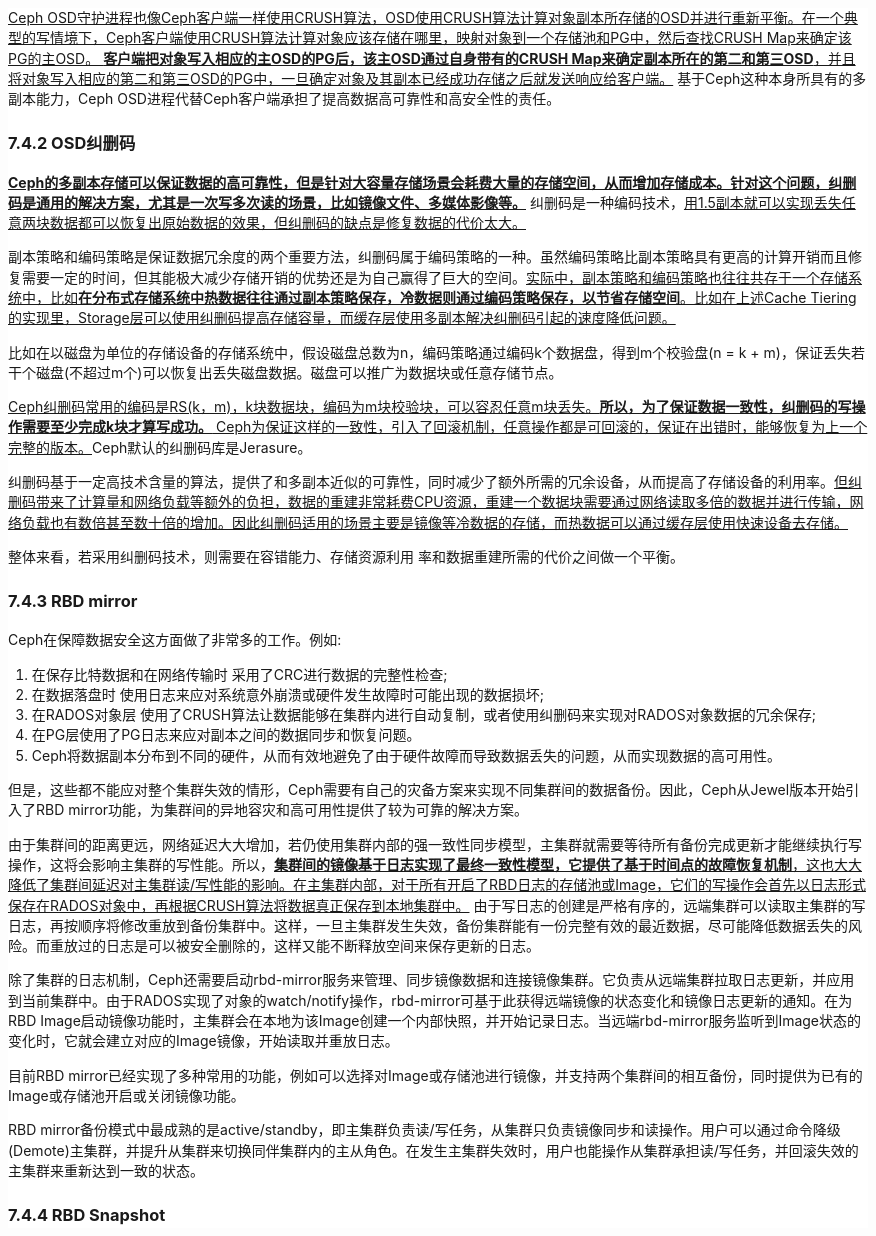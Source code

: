 <u>Ceph OSD守护进程也像Ceph客户端一样使用CRUSH算法，OSD使用CRUSH算法计算对象副本所存储的OSD并进行重新平衡。在一个典型的写情境下，Ceph客户端使用CRUSH算法计算对象应该存储在哪里，映射对象到一个存储池和PG中，然后查找CRUSH Map来确定该PG的主OSD。
**客户端把对象写入相应的主OSD的PG后，该主OSD通过自身带有的CRUSH Map来确定副本所在的第二和第三OSD**，并且将对象写入相应的第二和第三OSD的PG中，一旦确定对象及其副本已经成功存储之后就发送响应给客户端。</u>
基于Ceph这种本身所具有的多副本能力，Ceph OSD进程代替Ceph客户端承担了提高数据高可靠性和高安全性的责任。

### 7.4.2 OSD纠删码  
<u>**Ceph的多副本存储可以保证数据的高可靠性，但是针对大容量存储场景会耗费大量的存储空间，从而增加存储成本。针对这个问题，纠删码是通用的解决方案，尤其是一次写多次读的场景，比如镜像文件、多媒体影像等。**</u> 纠删码是一种编码技术，<u>用1.5副本就可以实现丢失任意两块数据都可以恢复出原始数据的效果，但纠删码的缺点是修复数据的代价太大。</u>    

副本策略和编码策略是保证数据冗余度的两个重要方法，纠删码属于编码策略的一种。虽然编码策略比副本策略具有更高的计算开销而且修复需要一定的时间，但其能极大减少存储开销的优势还是为自己赢得了巨大的空间。<u>实际中，副本策略和编码策略也往往共存于一个存储系统中，比如**在分布式存储系统中热数据往往通过副本策略保存，冷数据则通过编码策略保存，以节省存储空间**。比如在上述Cache Tiering的实现里，Storage层可以使用纠删码提高存储容量，而缓存层使用多副本解决纠删码引起的速度降低问题。</u>

比如在以磁盘为单位的存储设备的存储系统中，假设磁盘总数为n，编码策略通过编码k个数据盘，得到m个校验盘(n = k + m)，保证丢失若干个磁盘(不超过m个)可以恢复出丢失磁盘数据。磁盘可以推广为数据块或任意存储节点。  

<u>Ceph纠删码常用的编码是RS(k，m)，k块数据块，编码为m块校验块，可以容忍任意m块丢失。**所以，为了保证数据一致性，纠删码的写操作需要至少完成k块才算写成功。** Ceph为保证这样的一致性，引入了回滚机制，任意操作都是可回滚的，保证在出错时，能够恢复为上一个完整的版本。</u>Ceph默认的纠删码库是Jerasure。   

纠删码基于一定高技术含量的算法，提供了和多副本近似的可靠性，同时减少了额外所需的冗余设备，从而提高了存储设备的利用率。<u>但纠删码带来了计算量和网络负载等额外的负担，数据的重建非常耗费CPU资源，重建一个数据块需要通过网络读取多倍的数据并进行传输，网络负载也有数倍甚至数十倍的增加。因此纠删码适用的场景主要是镜像等冷数据的存储，而热数据可以通过缓存层使用快速设备去存储。</u>  

整体来看，若采用纠删码技术，则需要在容错能力、存储资源利用 率和数据重建所需的代价之间做一个平衡。

### 7.4.3 RBD mirror  
Ceph在保障数据安全这方面做了非常多的工作。例如:
1. 在保存比特数据和在网络传输时 采用了CRC进行数据的完整性检查</u>;  
2. 在数据落盘时 使用日志来应对系统意外崩溃或硬件发生故障时可能出现的数据损坏; 
3. 在RADOS对象层 使用了CRUSH算法让数据能够在集群内进行自动复制，或者使用纠删码来实现对RADOS对象数据的冗余保存;  
4. 在PG层使用了PG日志来应对副本之间的数据同步和恢复问题。
5. Ceph将数据副本分布到不同的硬件，从而有效地避免了由于硬件故障而导致数据丢失的问题，从而实现数据的高可用性。    

但是，这些都不能应对整个集群失效的情形，Ceph需要有自己的灾备方案来实现不同集群间的数据备份。因此，Ceph从Jewel版本开始引入了RBD mirror功能，为集群间的异地容灾和高可用性提供了较为可靠的解决方案。  

由于集群间的距离更远，网络延迟大大增加，若仍使用集群内部的强一致性同步模型，主集群就需要等待所有备份完成更新才能继续执行写操作，这将会影响主集群的写性能。所以，<u>**集群间的镜像基于日志实现了最终一致性模型，它提供了基于时间点的故障恢复机制**，这也大大降低了集群间延迟对主集群读/写性能的影响。在主集群内部，对于所有开启了RBD日志的存储池或Image，它们的写操作会首先以日志形式保存在RADOS对象中，再根据CRUSH算法将数据真正保存到本地集群中。</u> 由于写日志的创建是严格有序的，远端集群可以读取主集群的写日志，再按顺序将修改重放到备份集群中。这样，一旦主集群发生失效，备份集群能有一份完整有效的最近数据，尽可能降低数据丢失的风险。而重放过的日志是可以被安全删除的，这样又能不断释放空间来保存更新的日志。  

除了集群的日志机制，Ceph还需要启动rbd-mirror服务来管理、同步镜像数据和连接镜像集群。它负责从远端集群拉取日志更新，并应用到当前集群中。由于RADOS实现了对象的watch/notify操作，rbd-mirror可基于此获得远端镜像的状态变化和镜像日志更新的通知。在为RBD Image启动镜像功能时，主集群会在本地为该Image创建一个内部快照，并开始记录日志。当远端rbd-mirror服务监听到Image状态的变化时，它就会建立对应的Image镜像，开始读取并重放日志。  

目前RBD mirror已经实现了多种常用的功能，例如可以选择对Image或存储池进行镜像，并支持两个集群间的相互备份，同时提供为已有的Image或存储池开启或关闭镜像功能。   

RBD mirror备份模式中最成熟的是active/standby，即主集群负责读/写任务，从集群只负责镜像同步和读操作。用户可以通过命令降级 (Demote)主集群，并提升从集群来切换同伴集群内的主从角色。在发生主集群失效时，用户也能操作从集群承担读/写任务，并回滚失效的主集群来重新达到一致的状态。

### 7.4.4 RBD Snapshot  
